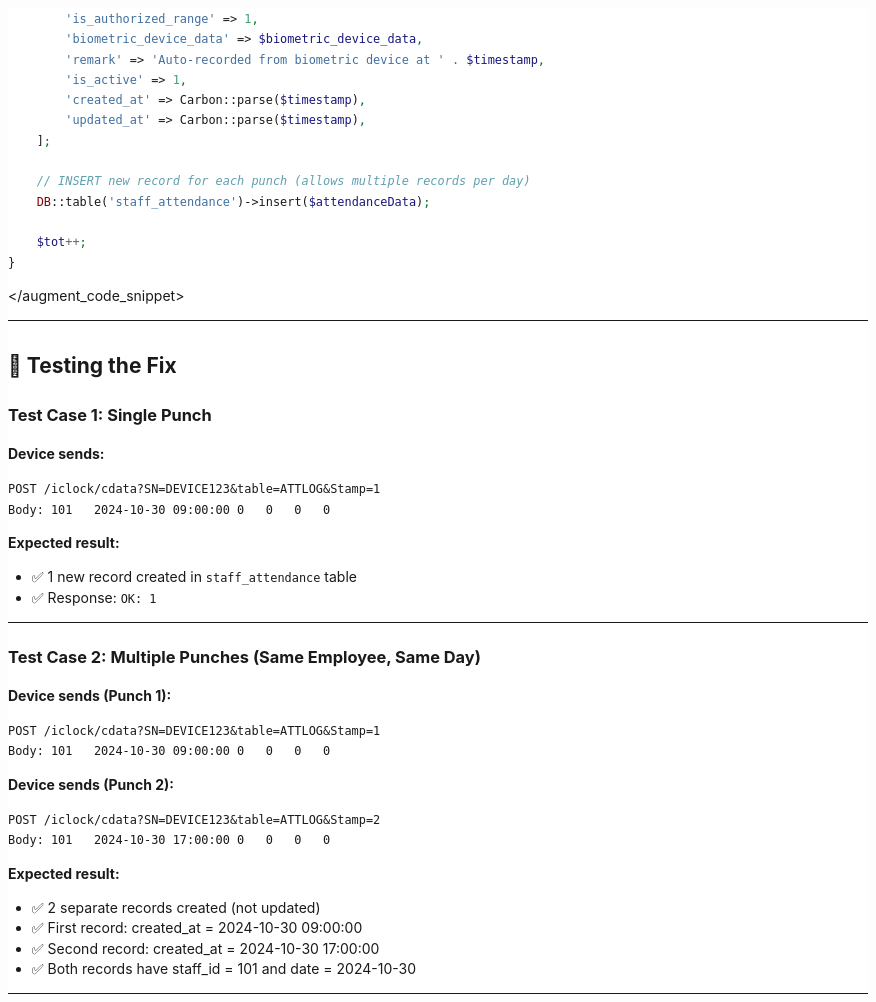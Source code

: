 ```php
        'is_authorized_range' => 1,
        'biometric_device_data' => $biometric_device_data,
        'remark' => 'Auto-recorded from biometric device at ' . $timestamp,
        'is_active' => 1,
        'created_at' => Carbon::parse($timestamp),
        'updated_at' => Carbon::parse($timestamp),
    ];

    // INSERT new record for each punch (allows multiple records per day)
    DB::table('staff_attendance')->insert($attendanceData);

    $tot++;
}
```
</augment_code_snippet>

---

## 🚀 Testing the Fix

### **Test Case 1: Single Punch**

**Device sends:**
```
POST /iclock/cdata?SN=DEVICE123&table=ATTLOG&Stamp=1
Body: 101	2024-10-30 09:00:00	0	0	0	0
```

**Expected result:**
- ✅ 1 new record created in `staff_attendance` table
- ✅ Response: `OK: 1`

---

### **Test Case 2: Multiple Punches (Same Employee, Same Day)**

**Device sends (Punch 1):**
```
POST /iclock/cdata?SN=DEVICE123&table=ATTLOG&Stamp=1
Body: 101	2024-10-30 09:00:00	0	0	0	0
```

**Device sends (Punch 2):**
```
POST /iclock/cdata?SN=DEVICE123&table=ATTLOG&Stamp=2
Body: 101	2024-10-30 17:00:00	0	0	0	0
```

**Expected result:**
- ✅ 2 separate records created (not updated)
- ✅ First record: created_at = 2024-10-30 09:00:00
- ✅ Second record: created_at = 2024-10-30 17:00:00
- ✅ Both records have staff_id = 101 and date = 2024-10-30

---